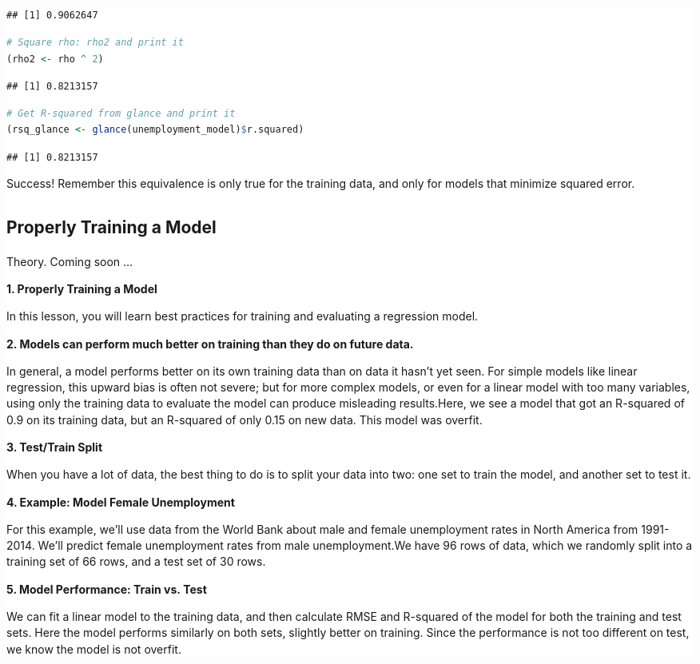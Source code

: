     ## [1] 0.9062647

``` r
# Square rho: rho2 and print it
(rho2 <- rho ^ 2)
```

    ## [1] 0.8213157

``` r
# Get R-squared from glance and print it
(rsq_glance <- glance(unemployment_model)$r.squared)
```

    ## [1] 0.8213157

Success! Remember this equivalence is only true for the training data,
and only for models that minimize squared error.

## Properly Training a Model

Theory. Coming soon …

**1. Properly Training a Model**

In this lesson, you will learn best practices for training and
evaluating a regression model.

**2. Models can perform much better on training than they do on future
data.**

In general, a model performs better on its own training data than on
data it hasn’t yet seen. For simple models like linear regression, this
upward bias is often not severe; but for more complex models, or even
for a linear model with too many variables, using only the training data
to evaluate the model can produce misleading results.Here, we see a
model that got an R-squared of 0.9 on its training data, but an
R-squared of only 0.15 on new data. This model was overfit.

**3. Test/Train Split**

When you have a lot of data, the best thing to do is to split your data
into two: one set to train the model, and another set to test it.

**4. Example: Model Female Unemployment**

For this example, we’ll use data from the World Bank about male and
female unemployment rates in North America from 1991-2014. We’ll predict
female unemployment rates from male unemployment.We have 96 rows of
data, which we randomly split into a training set of 66 rows, and a test
set of 30 rows.

**5. Model Performance: Train vs. Test**

We can fit a linear model to the training data, and then calculate RMSE
and R-squared of the model for both the training and test sets. Here the
model performs similarly on both sets, slightly better on training.
Since the performance is not too different on test, we know the model is
not overfit.

